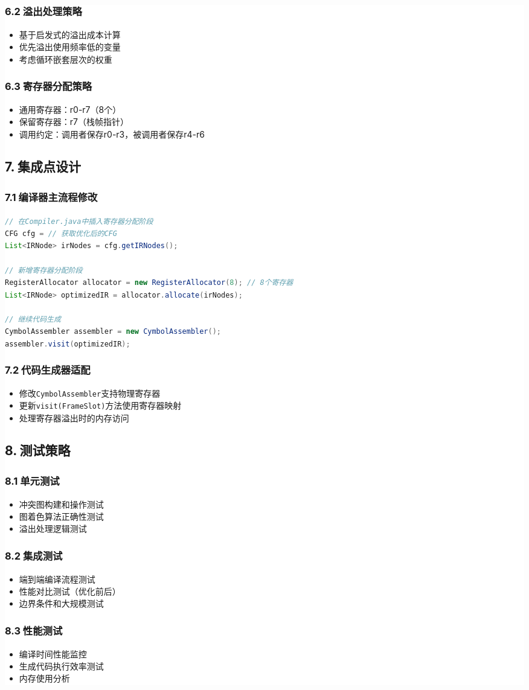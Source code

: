 ### 6.2 溢出处理策略
- 基于启发式的溢出成本计算
- 优先溢出使用频率低的变量
- 考虑循环嵌套层次的权重

### 6.3 寄存器分配策略
- 通用寄存器：r0-r7（8个）
- 保留寄存器：r7（栈帧指针）
- 调用约定：调用者保存r0-r3，被调用者保存r4-r6

## 7. 集成点设计

### 7.1 编译器主流程修改
```java
// 在Compiler.java中插入寄存器分配阶段
CFG cfg = // 获取优化后的CFG
List<IRNode> irNodes = cfg.getIRNodes();

// 新增寄存器分配阶段
RegisterAllocator allocator = new RegisterAllocator(8); // 8个寄存器
List<IRNode> optimizedIR = allocator.allocate(irNodes);

// 继续代码生成
CymbolAssembler assembler = new CymbolAssembler();
assembler.visit(optimizedIR);
```

### 7.2 代码生成器适配
- 修改`CymbolAssembler`支持物理寄存器
- 更新`visit(FrameSlot)`方法使用寄存器映射
- 处理寄存器溢出时的内存访问

## 8. 测试策略

### 8.1 单元测试
- 冲突图构建和操作测试
- 图着色算法正确性测试
- 溢出处理逻辑测试

### 8.2 集成测试
- 端到端编译流程测试
- 性能对比测试（优化前后）
- 边界条件和大规模测试

### 8.3 性能测试
- 编译时间性能监控
- 生成代码执行效率测试
- 内存使用分析
